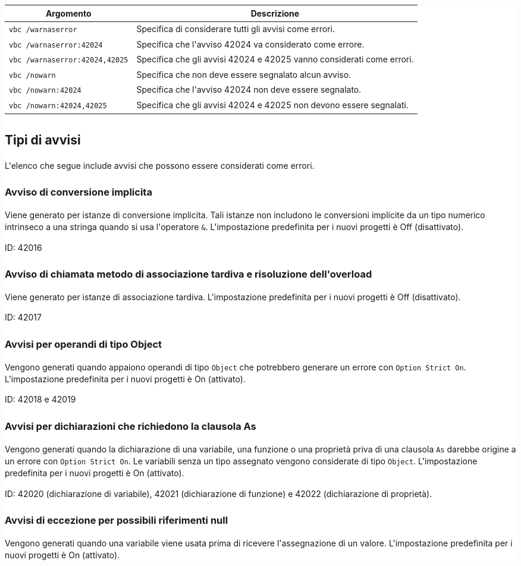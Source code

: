 |Argomento|Descrizione|  
|--------------|-----------------|  
|`vbc /warnaserror`|Specifica di considerare tutti gli avvisi come errori.|  
|`vbc /warnaserror:42024`|Specifica che l'avviso 42024 va considerato come errore.|  
|`vbc /warnaserror:42024,42025`|Specifica che gli avvisi 42024 e 42025 vanno considerati come errori.|  
|`vbc /nowarn`|Specifica che non deve essere segnalato alcun avviso.|  
|`vbc /nowarn:42024`|Specifica che l'avviso 42024 non deve essere segnalato.|  
|`vbc /nowarn:42024,42025`|Specifica che gli avvisi 42024 e 42025 non devono essere segnalati.|  
  
## <a name="types-of-warnings"></a>Tipi di avvisi  
 L'elenco che segue include avvisi che possono essere considerati come errori.  
  
### <a name="implicit-conversion-warning"></a>Avviso di conversione implicita  
 Viene generato per istanze di conversione implicita. Tali istanze non includono le conversioni implicite da un tipo numerico intrinseco a una stringa quando si usa l'operatore `&`. L'impostazione predefinita per i nuovi progetti è Off (disattivato).  
  
 ID: 42016  
  
### <a name="late-bound-method-invocation-and-overload-resolution-warning"></a>Avviso di chiamata metodo di associazione tardiva e risoluzione dell'overload  
 Viene generato per istanze di associazione tardiva. L'impostazione predefinita per i nuovi progetti è Off (disattivato).  
  
 ID: 42017  
  
### <a name="operands-of-type-object-warnings"></a>Avvisi per operandi di tipo Object  
 Vengono generati quando appaiono operandi di tipo `Object` che potrebbero generare un errore con `Option Strict On`. L'impostazione predefinita per i nuovi progetti è On (attivato).  
  
 ID: 42018 e 42019  
  
### <a name="declarations-require-as-clause-warnings"></a>Avvisi per dichiarazioni che richiedono la clausola As  
 Vengono generati quando la dichiarazione di una variabile, una funzione o una proprietà priva di una clausola `As` darebbe origine a un errore con `Option Strict On`. Le variabili senza un tipo assegnato vengono considerate di tipo `Object`. L'impostazione predefinita per i nuovi progetti è On (attivato).  
  
 ID: 42020 (dichiarazione di variabile), 42021 (dichiarazione di funzione) e 42022 (dichiarazione di proprietà).  
  
### <a name="possible-null-reference-exception-warnings"></a>Avvisi di eccezione per possibili riferimenti null  
 Vengono generati quando una variabile viene usata prima di ricevere l'assegnazione di un valore. L'impostazione predefinita per i nuovi progetti è On (attivato).  
  